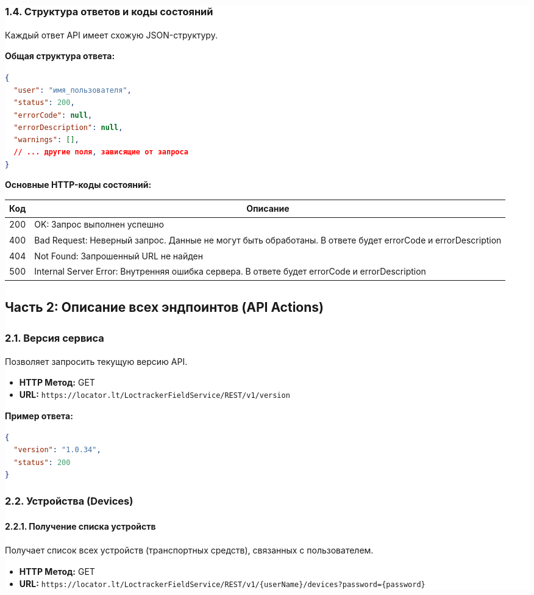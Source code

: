### 1.4. Структура ответов и коды состояний

Каждый ответ API имеет схожую JSON-структуру.

**Общая структура ответа:**
```json
{
  "user": "имя_пользователя",
  "status": 200,
  "errorCode": null,
  "errorDescription": null,
  "warnings": [],
  // ... другие поля, зависящие от запроса
}
```

**Основные HTTP-коды состояний:**

| Код | Описание |
|-----|----------|
| 200 | OK: Запрос выполнен успешно |
| 400 | Bad Request: Неверный запрос. Данные не могут быть обработаны. В ответе будет errorCode и errorDescription |
| 404 | Not Found: Запрошенный URL не найден |
| 500 | Internal Server Error: Внутренняя ошибка сервера. В ответе будет errorCode и errorDescription |

## Часть 2: Описание всех эндпоинтов (API Actions)

### 2.1. Версия сервиса

Позволяет запросить текущую версию API.

- **HTTP Метод:** GET
- **URL:** `https://locator.lt/LoctrackerFieldService/REST/v1/version`

**Пример ответа:**
```json
{
  "version": "1.0.34",
  "status": 200
}
```

### 2.2. Устройства (Devices)

#### 2.2.1. Получение списка устройств

Получает список всех устройств (транспортных средств), связанных с пользователем.

- **HTTP Метод:** GET
- **URL:** `https://locator.lt/LoctrackerFieldService/REST/v1/{userName}/devices?password={password}`
